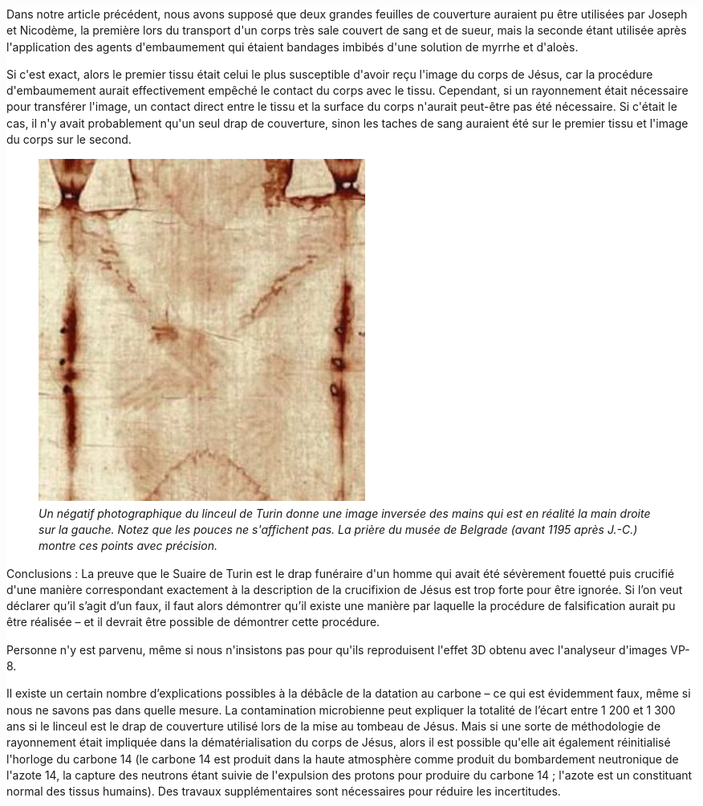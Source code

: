Dans notre article précédent, nous avons supposé que deux grandes feuilles de couverture auraient pu être utilisées par Joseph et Nicodème, la première lors du transport d'un corps très sale couvert de sang et de sueur, mais la seconde étant utilisée après l'application des agents d'embaumement qui étaient bandages imbibés d'une solution de myrrhe et d'aloès.

Si c'est exact, alors le premier tissu était celui le plus susceptible d'avoir reçu l'image du corps de Jésus, car la procédure d'embaumement aurait effectivement empêché le contact du corps avec le tissu. Cependant, si un rayonnement était nécessaire pour transférer l'image, un contact direct entre le tissu et la surface du corps n'aurait peut-être pas été nécessaire. Si c'était le cas, il n'y avait probablement qu'un seul drap de couverture, sinon les taches de sang auraient été sur le premier tissu et l'image du corps sur le second.

<figure id="Figure_7" class="image urantiapedia image-style-align-right">
<img src="/image/article/Ken_Glasziou/The_Shroud_of_Turin/shroud_of_turin_front.jpg">
<figcaption><em>Un négatif photographique du linceul de Turin donne une image inversée des mains qui est en réalité la main droite sur la gauche. Notez que les pouces ne s'affichent pas. La prière du musée de Belgrade (avant 1195 après J.-C.) montre ces points avec précision.</em></figcaption>
</figure>

Conclusions : La preuve que le Suaire de Turin est le drap funéraire d'un homme qui avait été sévèrement fouetté puis crucifié d'une manière correspondant exactement à la description de la crucifixion de Jésus est trop forte pour être ignorée. Si l’on veut déclarer qu’il s’agit d’un faux, il faut alors démontrer qu’il existe une manière par laquelle la procédure de falsification aurait pu être réalisée – et il devrait être possible de démontrer cette procédure.

Personne n'y est parvenu, même si nous n'insistons pas pour qu'ils reproduisent l'effet 3D obtenu avec l'analyseur d'images VP-8.

Il existe un certain nombre d’explications possibles à la débâcle de la datation au carbone – ce qui est évidemment faux, même si nous ne savons pas dans quelle mesure. La contamination microbienne peut expliquer la totalité de l’écart entre 1 200 et 1 300 ans si le linceul est le drap de couverture utilisé lors de la mise au tombeau de Jésus. Mais si une sorte de méthodologie de rayonnement était impliquée dans la dématérialisation du corps de Jésus, alors il est possible qu'elle ait également réinitialisé l'horloge du carbone 14 (le carbone 14 est produit dans la haute atmosphère comme produit du bombardement neutronique de l'azote 14, la capture des neutrons étant suivie de l'expulsion des protons pour produire du carbone 14 ; l'azote est un constituant normal des tissus humains). Des travaux supplémentaires sont nécessaires pour réduire les incertitudes.
